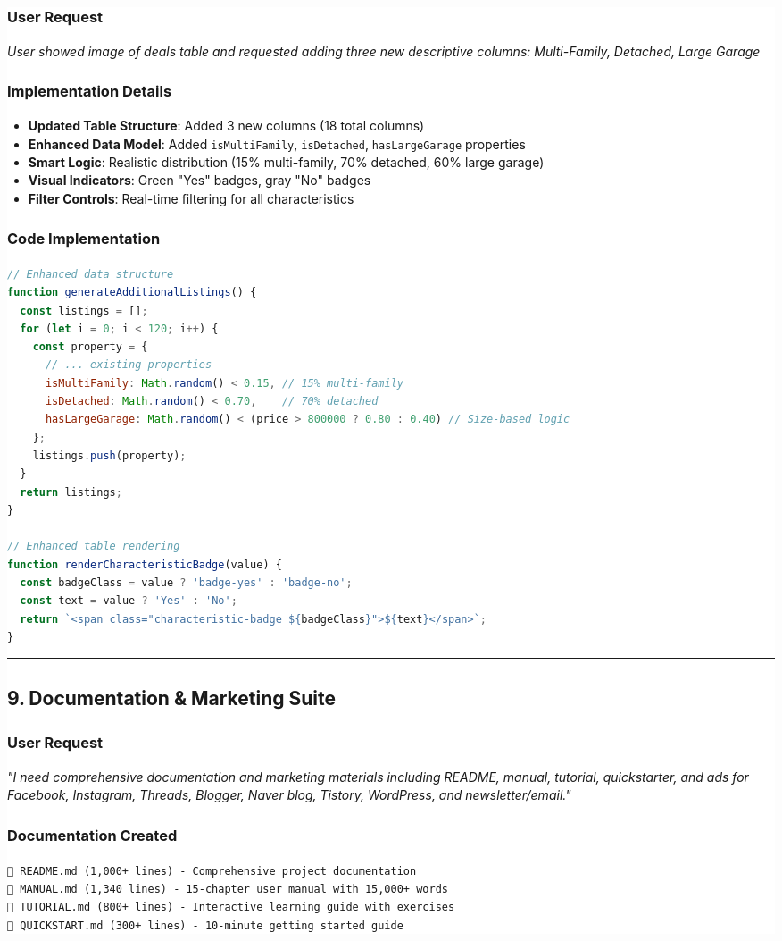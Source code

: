 ### User Request
*User showed image of deals table and requested adding three new descriptive columns: Multi-Family, Detached, Large Garage*

### Implementation Details
- **Updated Table Structure**: Added 3 new columns (18 total columns)
- **Enhanced Data Model**: Added `isMultiFamily`, `isDetached`, `hasLargeGarage` properties
- **Smart Logic**: Realistic distribution (15% multi-family, 70% detached, 60% large garage)
- **Visual Indicators**: Green "Yes" badges, gray "No" badges
- **Filter Controls**: Real-time filtering for all characteristics

### Code Implementation
```javascript
// Enhanced data structure
function generateAdditionalListings() {
  const listings = [];
  for (let i = 0; i < 120; i++) {
    const property = {
      // ... existing properties
      isMultiFamily: Math.random() < 0.15, // 15% multi-family
      isDetached: Math.random() < 0.70,    // 70% detached
      hasLargeGarage: Math.random() < (price > 800000 ? 0.80 : 0.40) // Size-based logic
    };
    listings.push(property);
  }
  return listings;
}

// Enhanced table rendering
function renderCharacteristicBadge(value) {
  const badgeClass = value ? 'badge-yes' : 'badge-no';
  const text = value ? 'Yes' : 'No';
  return `<span class="characteristic-badge ${badgeClass}">${text}</span>`;
}
```

---

## 9. Documentation & Marketing Suite

### User Request
*"I need comprehensive documentation and marketing materials including README, manual, tutorial, quickstarter, and ads for Facebook, Instagram, Threads, Blogger, Naver blog, Tistory, WordPress, and newsletter/email."*

### Documentation Created
```
📄 README.md (1,000+ lines) - Comprehensive project documentation
📄 MANUAL.md (1,340 lines) - 15-chapter user manual with 15,000+ words
📄 TUTORIAL.md (800+ lines) - Interactive learning guide with exercises
📄 QUICKSTART.md (300+ lines) - 10-minute getting started guide
```
